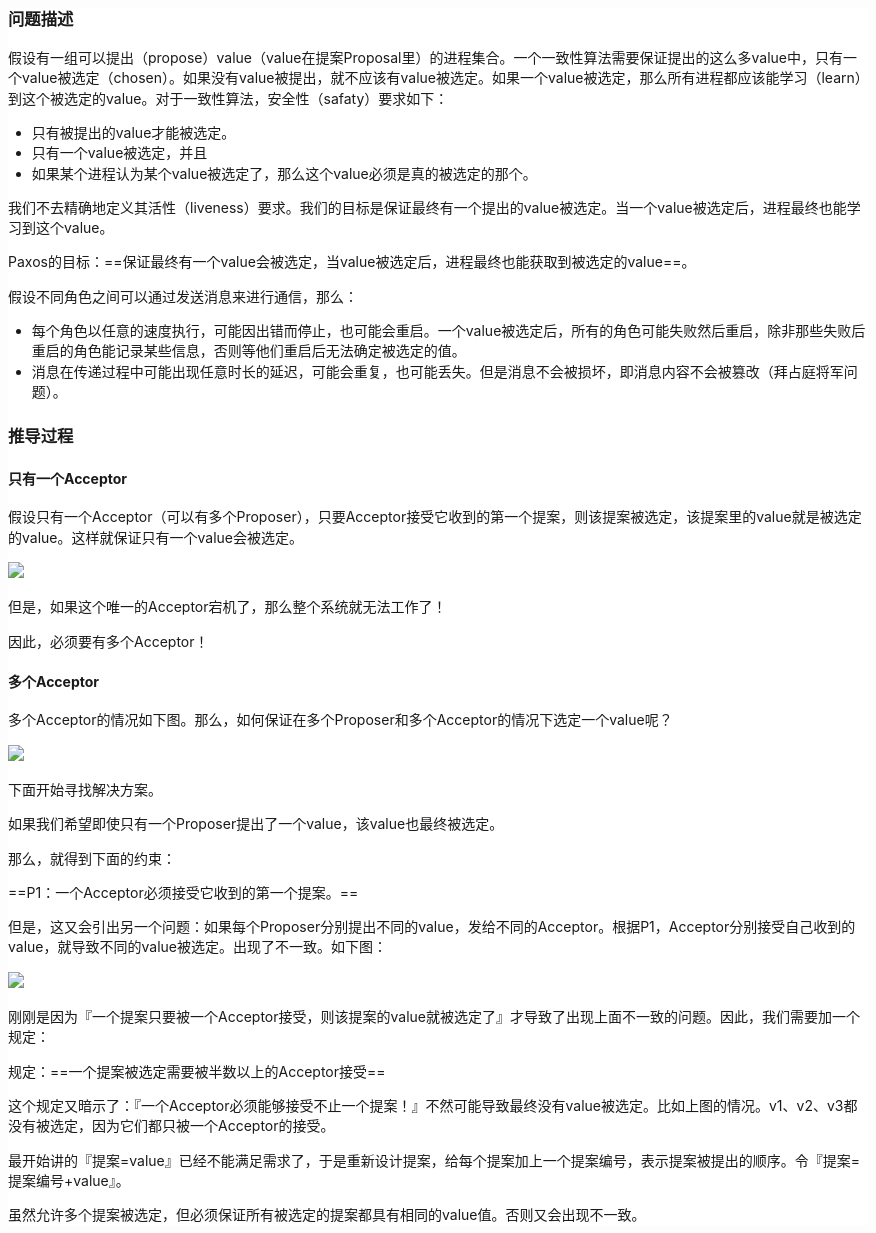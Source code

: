 ### 问题描述

假设有一组可以提出（propose）value（value在提案Proposal里）的进程集合。一个一致性算法需要保证提出的这么多value中，只有一个value被选定（chosen）。如果没有value被提出，就不应该有value被选定。如果一个value被选定，那么所有进程都应该能学习（learn）到这个被选定的value。对于一致性算法，安全性（safaty）要求如下：

- 只有被提出的value才能被选定。
- 只有一个value被选定，并且
- 如果某个进程认为某个value被选定了，那么这个value必须是真的被选定的那个。

我们不去精确地定义其活性（liveness）要求。我们的目标是保证最终有一个提出的value被选定。当一个value被选定后，进程最终也能学习到这个value。

Paxos的目标：==保证最终有一个value会被选定，当value被选定后，进程最终也能获取到被选定的value==。

假设不同角色之间可以通过发送消息来进行通信，那么：

- 每个角色以任意的速度执行，可能因出错而停止，也可能会重启。一个value被选定后，所有的角色可能失败然后重启，除非那些失败后重启的角色能记录某些信息，否则等他们重启后无法确定被选定的值。
- 消息在传递过程中可能出现任意时长的延迟，可能会重复，也可能丢失。但是消息不会被损坏，即消息内容不会被篡改（拜占庭将军问题）。

### 推导过程

#### 只有一个Acceptor

假设只有一个Acceptor（可以有多个Proposer），只要Acceptor接受它收到的第一个提案，则该提案被选定，该提案里的value就是被选定的value。这样就保证只有一个value会被选定。

![](../../img/Paxos_SingleAcceptor.png)

但是，如果这个唯一的Acceptor宕机了，那么整个系统就无法工作了！

因此，必须要有多个Acceptor！

#### 多个Acceptor

多个Acceptor的情况如下图。那么，如何保证在多个Proposer和多个Acceptor的情况下选定一个value呢？

![](../../img/Paxos_MultiAcceptor.png)

下面开始寻找解决方案。

如果我们希望即使只有一个Proposer提出了一个value，该value也最终被选定。

那么，就得到下面的约束：

==P1：一个Acceptor必须接受它收到的第一个提案。==

但是，这又会引出另一个问题：如果每个Proposer分别提出不同的value，发给不同的Acceptor。根据P1，Acceptor分别接受自己收到的value，就导致不同的value被选定。出现了不一致。如下图：

![](../../img/Paxos_P1.png)

刚刚是因为『一个提案只要被一个Acceptor接受，则该提案的value就被选定了』才导致了出现上面不一致的问题。因此，我们需要加一个规定：

规定：==一个提案被选定需要被半数以上的Acceptor接受==

这个规定又暗示了：『一个Acceptor必须能够接受不止一个提案！』不然可能导致最终没有value被选定。比如上图的情况。v1、v2、v3都没有被选定，因为它们都只被一个Acceptor的接受。

最开始讲的『提案=value』已经不能满足需求了，于是重新设计提案，给每个提案加上一个提案编号，表示提案被提出的顺序。令『提案=提案编号+value』。

虽然允许多个提案被选定，但必须保证所有被选定的提案都具有相同的value值。否则又会出现不一致。
